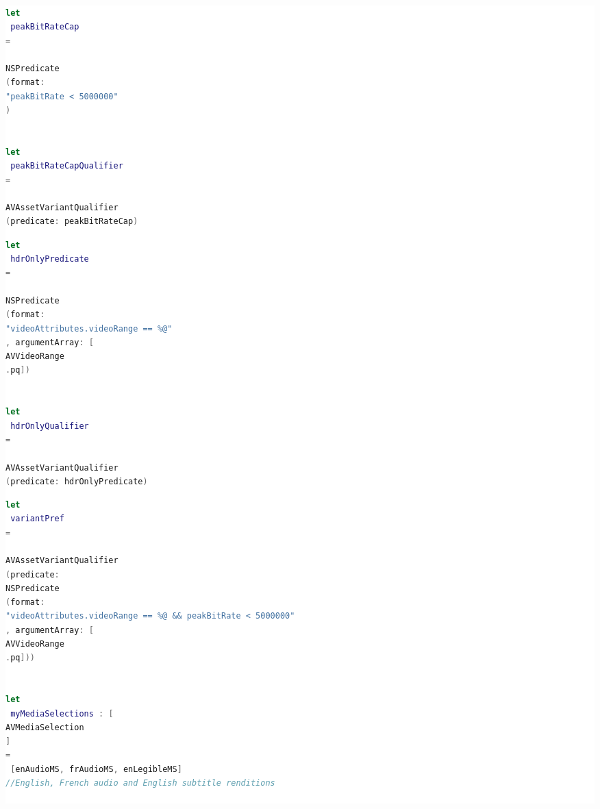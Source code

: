 ```swift
let
 peakBitRateCap 
=
 
NSPredicate
(format: 
"peakBitRate < 5000000"
)


let
 peakBitRateCapQualifier 
=
 
AVAssetVariantQualifier
(predicate: peakBitRateCap)
```

```swift
let
 hdrOnlyPredicate 
=
 
NSPredicate
(format: 
"videoAttributes.videoRange == %@"
, argumentArray: [
AVVideoRange
.pq])


let
 hdrOnlyQualifier 
=
 
AVAssetVariantQualifier
(predicate: hdrOnlyPredicate)
```

```swift
let
 variantPref 
=
 
AVAssetVariantQualifier
(predicate: 
NSPredicate
(format: 
"videoAttributes.videoRange == %@ && peakBitRate < 5000000"
, argumentArray: [
AVVideoRange
.pq]))


let
 myMediaSelections : [
AVMediaSelection
] 
=
 [enAudioMS, frAudioMS, enLegibleMS] 
//English, French audio and English subtitle renditions 



```